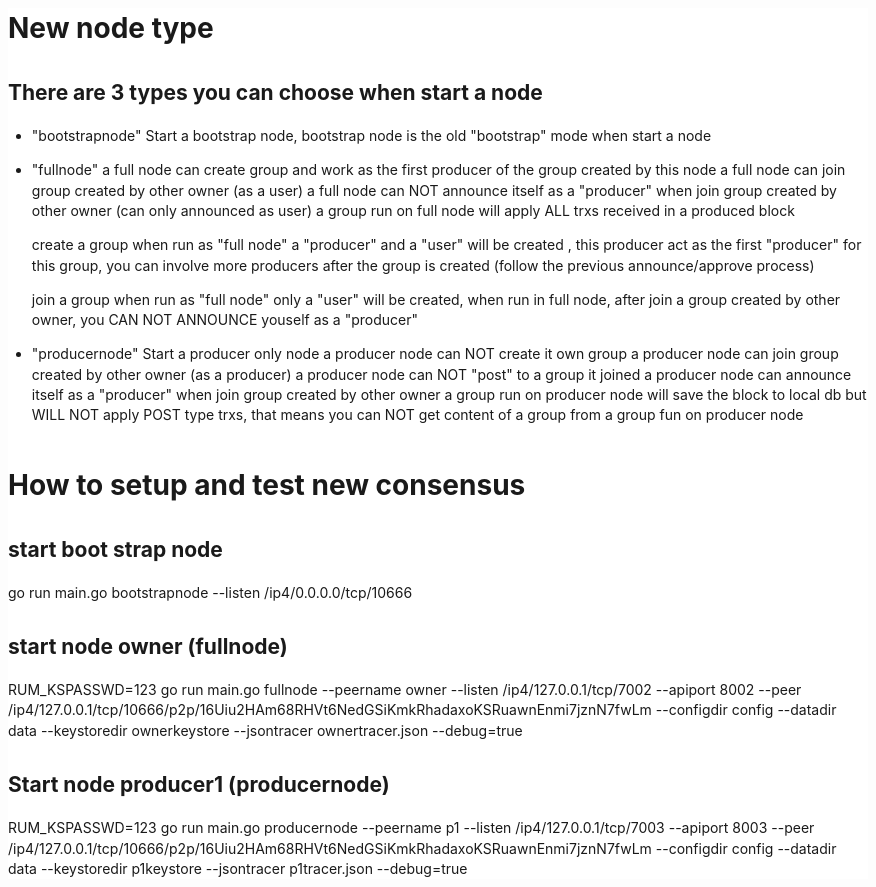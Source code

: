 # New node type

## There are 3 types you can choose when start a node

- "bootstrapnode"
  Start a bootstrap node, bootstrap node is the old "bootstrap" mode when start a node

- "fullnode"
  a full node can create group and work as the first producer of the group created by this node
  a full node can join group created by other owner (as a user)
  a full node can NOT announce itself as a "producer" when join group created by other owner (can only announced as user)
  a group run on full node will apply ALL trxs received in a produced block

  create a group when run as "full node"
    a "producer" and a "user" will be created , this producer act as the first "producer" for this group, you can involve more producers after the group is created (follow the previous announce/approve process)
  
  join a group when run as "full node"
    only a "user" will be created, when run in full node, after join a group created by other owner, you CAN NOT ANNOUNCE youself as a "producer"
  

- "producernode"
  Start a producer only node
  a producer node can NOT create it own group
  a producer node can join group created by other owner (as a producer)
  a producer node can NOT "post" to a group it joined
  a producer node can announce itself as a "producer" when join group created by other owner
  a group run on producer node will save the block to local db but WILL NOT apply POST type trxs, that means you can NOT get content of a group from a group fun on producer node

# How to setup and test new consensus 

## start boot strap node
go run main.go bootstrapnode --listen /ip4/0.0.0.0/tcp/10666

## start node owner (fullnode)
RUM_KSPASSWD=123 go run main.go fullnode --peername owner --listen /ip4/127.0.0.1/tcp/7002 --apiport 8002 --peer /ip4/127.0.0.1/tcp/10666/p2p/16Uiu2HAm68RHVt6NedGSiKmkRhadaxoKSRuawnEnmi7jznN7fwLm --configdir config --datadir data --keystoredir ownerkeystore  --jsontracer ownertracer.json --debug=true

## Start node producer1 (producernode)
RUM_KSPASSWD=123 go run main.go producernode --peername p1 --listen /ip4/127.0.0.1/tcp/7003 --apiport 8003 --peer /ip4/127.0.0.1/tcp/10666/p2p/16Uiu2HAm68RHVt6NedGSiKmkRhadaxoKSRuawnEnmi7jznN7fwLm --configdir config --datadir data --keystoredir p1keystore  --jsontracer p1tracer.json --debug=true
